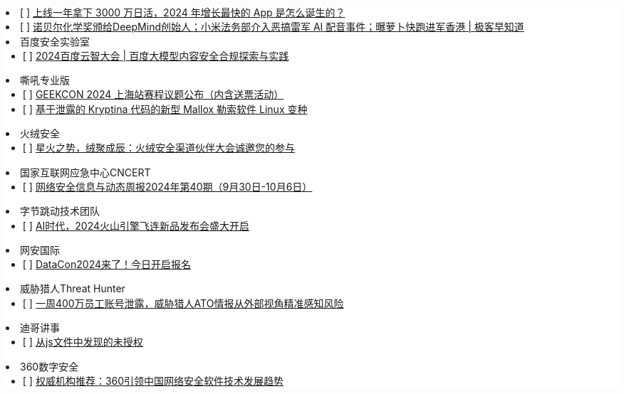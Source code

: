 <li>[ ] <a href="https://mp.weixin.qq.com/s?__biz=MTMwNDMwODQ0MQ==&mid=2653057177&idx=1&sn=1b991a6e0ba0480177802fb6f82e744d&chksm=7e570d2f49208439acbb0f9c33c449652a94161f49ea8db7e0f03076dca1fc8a18eb49a33fc4&scene=58&subscene=0#rd">上线一年拿下 3000 万日活，2024 年增长最快的 App 是怎么诞生的？</a></li>
<li>[ ] <a href="https://mp.weixin.qq.com/s?__biz=MTMwNDMwODQ0MQ==&mid=2653057043&idx=1&sn=9f86faf6a9f3985e9def140f7df5aad6&chksm=7e570da5492084b381e1a0f0af815a55a5cd96c0bcb439ba6eeb5ae0214d3b47c3b0c5568be3&scene=58&subscene=0#rd">诺贝尔化学奖颁给DeepMind创始人；小米法务部介入恶搞雷军 AI 配音事件；曝萝卜快跑进军香港 | 极客早知道</a></li>
</ul></li>
<li>百度安全实验室
<ul>
<li>[ ] <a href="https://mp.weixin.qq.com/s?__biz=MzA3NTQ3ODI0NA==&mid=2247487412&idx=1&sn=2e3cb4ce73266cf99ce50e1d46cc9e0f&chksm=9f6eaa3fa8192329ee0cc0c9b6b8e2dcdd4039b839a3c436fab33431ffac68d6e9547b0b32e5&scene=58&subscene=0#rd">2024百度云智大会 | 百度大模型内容安全合规探索与实践</a></li>
</ul></li>
<li>嘶吼专业版
<ul>
<li>[ ] <a href="https://mp.weixin.qq.com/s?__biz=MzI0MDY1MDU4MQ==&mid=2247578317&idx=1&sn=f5829795340f75bd5eb917cd93a575fb&chksm=e91462f7de63ebe10b612b7e732789245641d8dcc087283dec025424cfafbc1680ce9fa9db57&scene=58&subscene=0#rd">GEEKCON 2024 上海站赛程议题公布（内含送票活动）</a></li>
<li>[ ] <a href="https://mp.weixin.qq.com/s?__biz=MzI0MDY1MDU4MQ==&mid=2247578317&idx=2&sn=1dcc49298f8e4f331aa6d29db8e29d37&chksm=e91462f7de63ebe14c34b6f5fbbb26be37dcec7e345948fd90e85f9583c694fee0d2220438a0&scene=58&subscene=0#rd">基于泄露的 Kryptina 代码的新型 Mallox 勒索软件 Linux 变种</a></li>
</ul></li>
<li>火绒安全
<ul>
<li>[ ] <a href="https://mp.weixin.qq.com/s?__biz=MzI3NjYzMDM1Mg==&mid=2247520130&idx=1&sn=f52bfe8b6b7f9fd6889b8d49dc39fe56&chksm=eb7051bddc07d8ab0c146d2e8514ca1d60caf67c69052e1e36d2479e77d71b86097d2c7af626&scene=58&subscene=0#rd">星火之势，绒聚成辰：火绒安全渠道伙伴大会诚邀您的参与</a></li>
</ul></li>
<li>国家互联网应急中心CNCERT
<ul>
<li>[ ] <a href="https://mp.weixin.qq.com/s?__biz=MzIwNDk0MDgxMw==&mid=2247499398&idx=1&sn=b334ff2c503f944b1fafd8ab2e93c5a8&chksm=973acde4a04d44f2423886c3966268405bc239f83034b98df345d3d98c6d7145a50b8830f5e3&scene=58&subscene=0#rd">网络安全信息与动态周报2024年第40期（9月30日-10月6日）</a></li>
</ul></li>
<li>字节跳动技术团队
<ul>
<li>[ ] <a href="https://mp.weixin.qq.com/s?__biz=MzI1MzYzMjE0MQ==&mid=2247510685&idx=1&sn=cf680fa25cad48a305564c9cfe6a47e4&chksm=e9d3617fdea4e869a02615b60026ef40ef2bf5a93ee45efbb66e4057243df103e13a374135d0&scene=58&subscene=0#rd">AI时代，2024火山引擎飞连新品发布会盛大开启</a></li>
</ul></li>
<li>网安国际
<ul>
<li>[ ] <a href="https://mp.weixin.qq.com/s?__biz=MzA4ODYzMjU0NQ==&mid=2652316143&idx=1&sn=33df18a4be9d39e219c8155ac6a2da28&chksm=8bc4bc61bcb33577f163da0aed8771a21cbc987b460216a7320d776904bfc00adef80f1af9cd&scene=58&subscene=0#rd">DataCon2024来了！今日开启报名</a></li>
</ul></li>
<li>威胁猎人Threat Hunter
<ul>
<li>[ ] <a href="https://mp.weixin.qq.com/s?__biz=MzI3NDY3NDUxNg==&mid=2247498043&idx=1&sn=8f4e37c5ab24865ea4e0be28b83d73a2&chksm=eb12df00dc65561679ddbad536a937d5a9e4088513c6ee3d6fe30746ea73b56b70f8977e8b2e&scene=58&subscene=0#rd">一周400万员工账号泄露，威胁猎人ATO情报从外部视角精准感知风险</a></li>
</ul></li>
<li>迪哥讲事
<ul>
<li>[ ] <a href="https://mp.weixin.qq.com/s?__biz=MzIzMTIzNTM0MA==&mid=2247496096&idx=1&sn=ce34d28b5e7b2a2cfffd894cb6f0f381&chksm=e8a5fbc3dfd272d57a0b9f84200bd6304cb7c4e19c87205ef2283d6e2920367e5646f928890a&scene=58&subscene=0#rd">从js文件中发现的未授权​</a></li>
</ul></li>
<li>360数字安全
<ul>
<li>[ ] <a href="https://mp.weixin.qq.com/s?__biz=MzA4MTg0MDQ4Nw==&mid=2247575925&idx=1&sn=ec6e0bb447c05eb7c689f3a117f0fe2c&chksm=9f8d397da8fab06b803fd830ebde607f9f448ed28787edcd27b84eb40d3fbd360644f7d84dd2&scene=58&subscene=0#rd">权威机构推荐：360引领中国网络安全软件技术发展趋势</a></li>